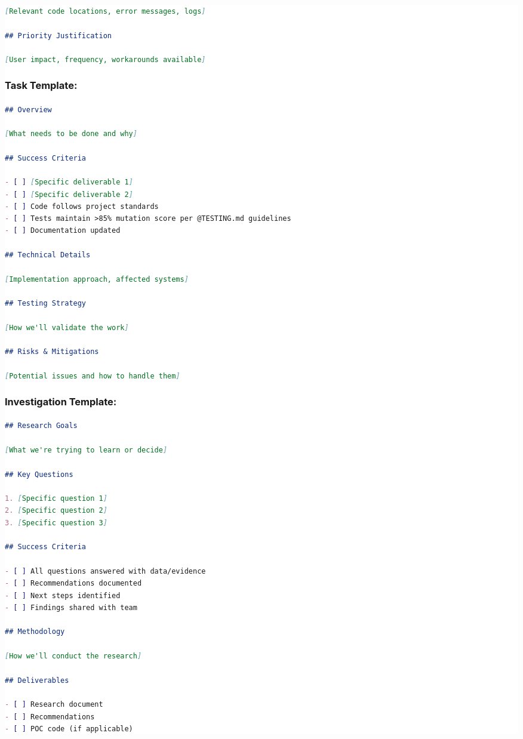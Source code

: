 ```markdown
[Relevant code locations, error messages, logs]

## Priority Justification

[User impact, frequency, workarounds available]
```

### Task Template:

```markdown
## Overview

[What needs to be done and why]

## Success Criteria

- [ ] [Specific deliverable 1]
- [ ] [Specific deliverable 2]
- [ ] Code follows project standards
- [ ] Tests maintain >85% mutation score per @TESTING.md guidelines
- [ ] Documentation updated

## Technical Details

[Implementation approach, affected systems]

## Testing Strategy

[How we'll validate the work]

## Risks & Mitigations

[Potential issues and how to handle them]
```

### Investigation Template:

```markdown
## Research Goals

[What we're trying to learn or decide]

## Key Questions

1. [Specific question 1]
2. [Specific question 2]
3. [Specific question 3]

## Success Criteria

- [ ] All questions answered with data/evidence
- [ ] Recommendations documented
- [ ] Next steps identified
- [ ] Findings shared with team

## Methodology

[How we'll conduct the research]

## Deliverables

- [ ] Research document
- [ ] Recommendations
- [ ] POC code (if applicable)
```